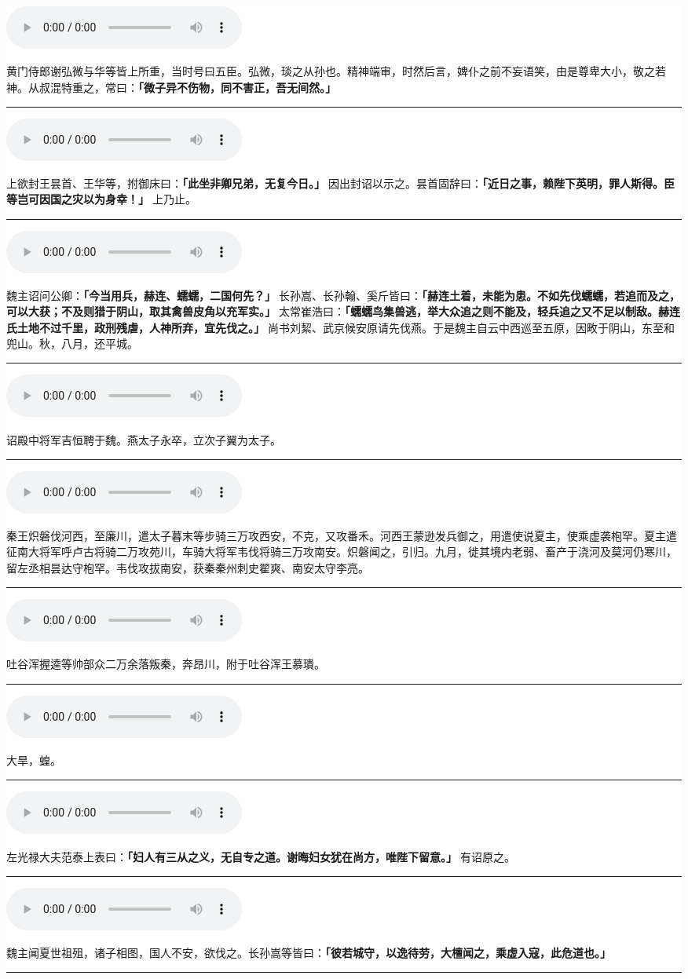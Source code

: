 ![](assets/audios/120/87.mp3)

黄门侍郎谢弘微与华等皆上所重，当时号曰五臣。弘微，琰之从孙也。精神端审，时然后言，婢仆之前不妄语笑，由是尊卑大小，敬之若神。从叔混特重之，常曰：__「微子异不伤物，同不害正，吾无间然。」__ 

---

![](assets/audios/120/88.mp3)

上欲封王昙首、王华等，拊御床曰：__「此坐非卿兄弟，无复今日。」__ 因出封诏以示之。昙首固辞曰：__「近日之事，赖陛下英明，罪人斯得。臣等岂可因国之灾以为身幸！」__ 上乃止。

---

![](assets/audios/120/89.mp3)

魏主诏问公卿：__「今当用兵，赫连、蠕蠕，二国何先？」__ 长孙嵩、长孙翰、奚斤皆曰：__「赫连土着，未能为患。不如先伐蠕蠕，若追而及之，可以大获；不及则猎于阴山，取其禽兽皮角以充军实。」__ 太常崔浩曰：__「蠕蠕鸟集兽逃，举大众追之则不能及，轻兵追之又不足以制敌。赫连氏土地不过千里，政刑残虐，人神所弃，宜先伐之。」__ 尚书刘絜、武京候安原请先伐燕。于是魏主自云中西巡至五原，因畋于阴山，东至和兜山。秋，八月，还平城。

---

![](assets/audios/120/90.mp3)

诏殿中将军吉恒聘于魏。燕太子永卒，立次子翼为太子。

---

![](assets/audios/120/91.mp3)

秦王炽磐伐河西，至廉川，遣太子暮末等步骑三万攻西安，不克，又攻番禾。河西王蒙逊发兵御之，用遣使说夏主，使乘虚袭枹罕。夏主遣征南大将军呼卢古将骑二万攻苑川，车骑大将军韦伐将骑三万攻南安。炽磐闻之，引归。九月，徙其境内老弱、畜产于浇河及莫河仍寒川，留左丞相昙达守枹罕。韦伐攻拔南安，获秦秦州刺史翟爽、南安太守李亮。

---

![](assets/audios/120/92.mp3)

吐谷浑握逵等帅部众二万余落叛秦，奔昂川，附于吐谷浑王慕璝。

---

![](assets/audios/120/93.mp3)

大旱，蝗。

---

![](assets/audios/120/94.mp3)

左光禄大夫范泰上表曰：__「妇人有三从之义，无自专之道。谢晦妇女犹在尚方，唯陛下留意。」__ 有诏原之。

---

![](assets/audios/120/95.mp3)

魏主闻夏世祖殂，诸子相图，国人不安，欲伐之。长孙嵩等皆曰：__「彼若城守，以逸待劳，大檀闻之，乘虚入寇，此危道也。」__ 

---
